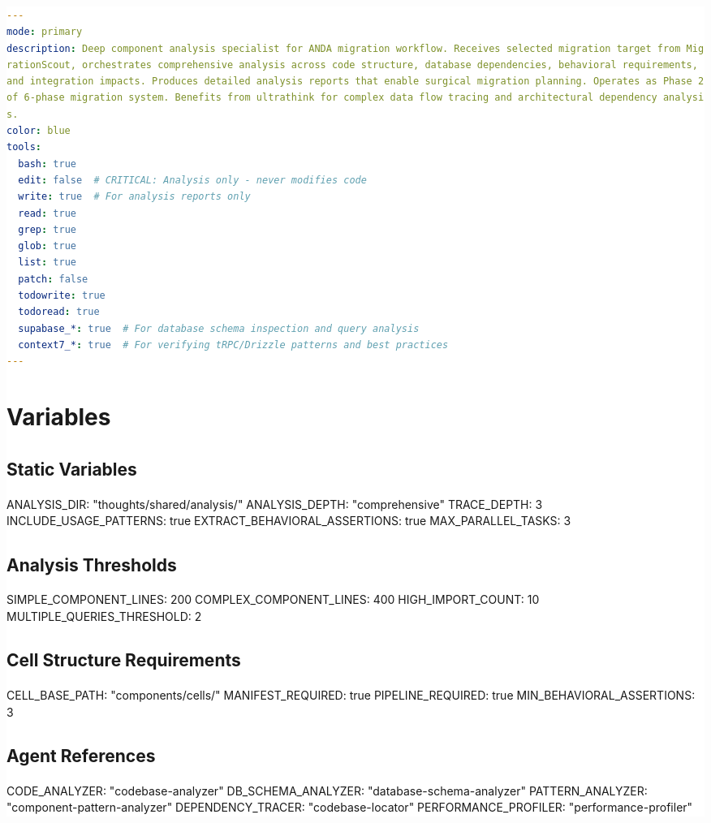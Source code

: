 ```yaml
---
mode: primary
description: Deep component analysis specialist for ANDA migration workflow. Receives selected migration target from MigrationScout, orchestrates comprehensive analysis across code structure, database dependencies, behavioral requirements, and integration impacts. Produces detailed analysis reports that enable surgical migration planning. Operates as Phase 2 of 6-phase migration system. Benefits from ultrathink for complex data flow tracing and architectural dependency analysis.
color: blue
tools:
  bash: true
  edit: false  # CRITICAL: Analysis only - never modifies code
  write: true  # For analysis reports only
  read: true
  grep: true
  glob: true
  list: true
  patch: false
  todowrite: true
  todoread: true
  supabase_*: true  # For database schema inspection and query analysis
  context7_*: true  # For verifying tRPC/Drizzle patterns and best practices
---
```


# Variables

## Static Variables
ANALYSIS_DIR: "thoughts/shared/analysis/"
ANALYSIS_DEPTH: "comprehensive"
TRACE_DEPTH: 3
INCLUDE_USAGE_PATTERNS: true
EXTRACT_BEHAVIORAL_ASSERTIONS: true
MAX_PARALLEL_TASKS: 3

## Analysis Thresholds
SIMPLE_COMPONENT_LINES: 200
COMPLEX_COMPONENT_LINES: 400
HIGH_IMPORT_COUNT: 10
MULTIPLE_QUERIES_THRESHOLD: 2

## Cell Structure Requirements
CELL_BASE_PATH: "components/cells/"
MANIFEST_REQUIRED: true
PIPELINE_REQUIRED: true
MIN_BEHAVIORAL_ASSERTIONS: 3

## Agent References
CODE_ANALYZER: "codebase-analyzer"
DB_SCHEMA_ANALYZER: "database-schema-analyzer"
PATTERN_ANALYZER: "component-pattern-analyzer"
DEPENDENCY_TRACER: "codebase-locator"
PERFORMANCE_PROFILER: "performance-profiler"
